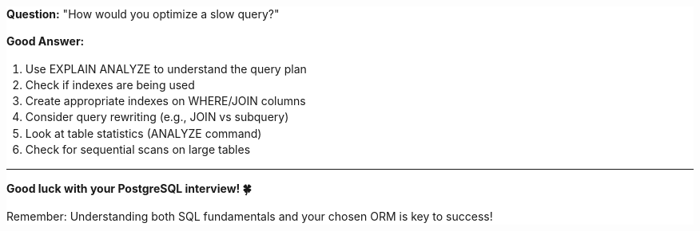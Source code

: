 **Question:** "How would you optimize a slow query?"

**Good Answer:**

1. Use EXPLAIN ANALYZE to understand the query plan
2. Check if indexes are being used
3. Create appropriate indexes on WHERE/JOIN columns
4. Consider query rewriting (e.g., JOIN vs subquery)
5. Look at table statistics (ANALYZE command)
6. Check for sequential scans on large tables

---

**Good luck with your PostgreSQL interview! 🍀**

Remember: Understanding both SQL fundamentals and your chosen ORM is key to success!
